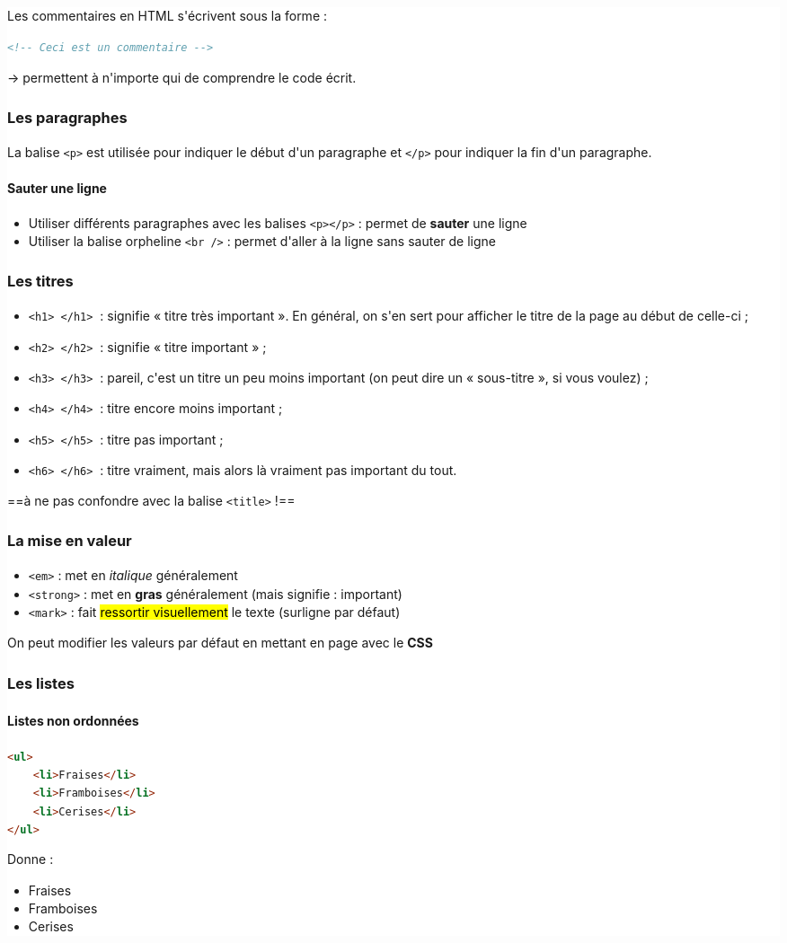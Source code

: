Les commentaires en HTML s'écrivent sous la forme :

```html
<!-- Ceci est un commentaire -->
```

-> permettent à n'importe qui de comprendre le code écrit.

### Les paragraphes

La balise `<p>` est utilisée pour indiquer le début d'un paragraphe et `</p>` pour indiquer la fin d'un paragraphe.

#### Sauter une ligne
- Utiliser différents paragraphes avec les balises `<p></p>` : permet de **sauter** une ligne
- Utiliser la balise orpheline `<br />` : permet d'aller à la ligne sans sauter de ligne

### Les titres
-   `<h1> </h1>`  : signifie « titre très important ». En général, on s'en sert pour afficher le titre de la page au début de celle-ci ;
    
-   `<h2> </h2>`  : signifie « titre important » ;
    
-   `<h3> </h3>`  : pareil, c'est un titre un peu moins important (on peut dire un « sous-titre », si vous voulez) ;
    
-   `<h4> </h4>`  : titre encore moins important ;
    
-   `<h5> </h5>`  : titre pas important ;
    
-   `<h6> </h6>`  : titre vraiment, mais alors là vraiment pas important du tout.

==à ne pas confondre avec la balise `<title>` !==

### La mise en valeur

- `<em>` : met en <em>italique</em> généralement
- `<strong>` : met en <strong>gras</strong> généralement (mais signifie : important)
- `<mark>` : fait <mark>ressortir visuellement</mark> le texte (surligne par défaut)

On peut modifier les valeurs par défaut en mettant en page avec le **CSS**

### Les listes

#### Listes non ordonnées

```html
<ul>
    <li>Fraises</li>
    <li>Framboises</li>
    <li>Cerises</li>
</ul>
```

Donne :
<ul>
    <li>Fraises</li>
    <li>Framboises</li>
    <li>Cerises</li>
</ul>

